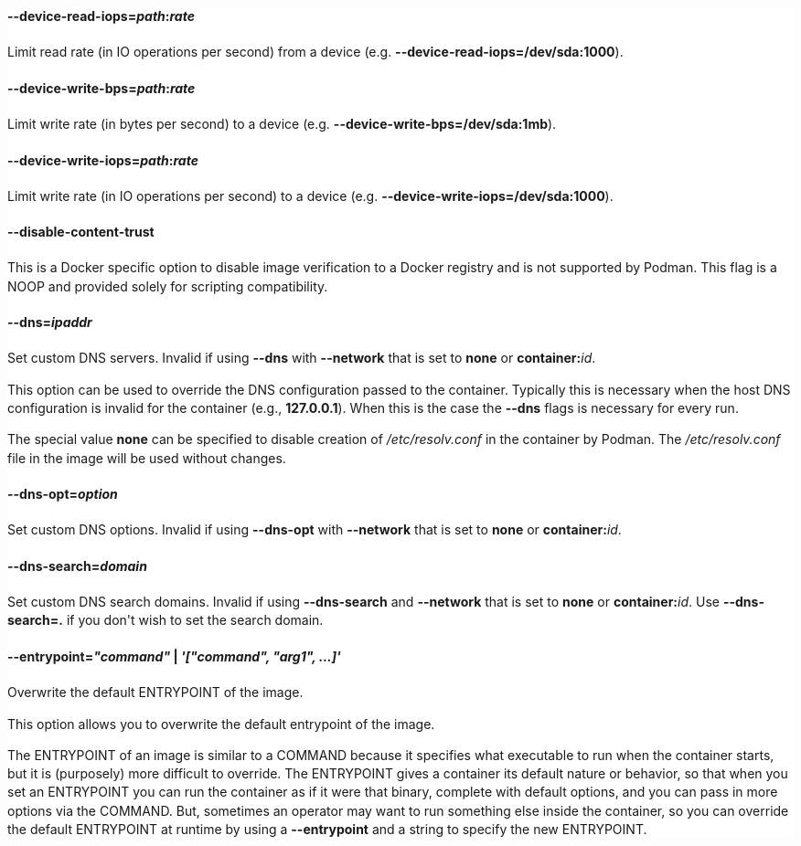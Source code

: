 #### **\-\-device-read-iops**=_path_:_rate_

Limit read rate (in IO operations per second) from a device (e.g. **\-\-device-read-iops=/dev/sda:1000**).

#### **\-\-device-write-bps**=_path_:_rate_

Limit write rate (in bytes per second) to a device (e.g. **\-\-device-write-bps=/dev/sda:1mb**).

#### **\-\-device-write-iops**=_path_:_rate_

Limit write rate (in IO operations per second) to a device (e.g. **\-\-device-write-iops=/dev/sda:1000**).

#### **\-\-disable-content-trust**

This is a Docker specific option to disable image verification to a Docker
registry and is not supported by Podman. This flag is a NOOP and provided
solely for scripting compatibility.

#### **\-\-dns**=*ipaddr*

Set custom DNS servers. Invalid if using **\-\-dns** with **\-\-network** that is set to **none** or **container:**_id_.

This option can be used to override the DNS
configuration passed to the container. Typically this is necessary when the
host DNS configuration is invalid for the container (e.g., **127.0.0.1**). When this
is the case the **\-\-dns** flags is necessary for every run.

The special value **none** can be specified to disable creation of _/etc/resolv.conf_ in the container by Podman.
The _/etc/resolv.conf_ file in the image will be used without changes.

#### **\-\-dns-opt**=*option*

Set custom DNS options. Invalid if using **\-\-dns-opt** with **\-\-network** that is set to **none** or **container:**_id_.

#### **\-\-dns-search**=*domain*

Set custom DNS search domains. Invalid if using **\-\-dns-search** and **\-\-network** that is set to **none** or **container:**_id_.
Use **\-\-dns-search=.** if you don't wish to set the search domain.

#### **\-\-entrypoint**=*"command"* | *'["command", "arg1", ...]'*

Overwrite the default ENTRYPOINT of the image.

This option allows you to overwrite the default entrypoint of the image.

The ENTRYPOINT of an image is similar to a COMMAND
because it specifies what executable to run when the container starts, but it is
(purposely) more difficult to override. The ENTRYPOINT gives a container its
default nature or behavior, so that when you set an ENTRYPOINT you can run the
container as if it were that binary, complete with default options, and you can
pass in more options via the COMMAND. But, sometimes an operator may want to run
something else inside the container, so you can override the default ENTRYPOINT
at runtime by using a **\-\-entrypoint** and a string to specify the new
ENTRYPOINT.
